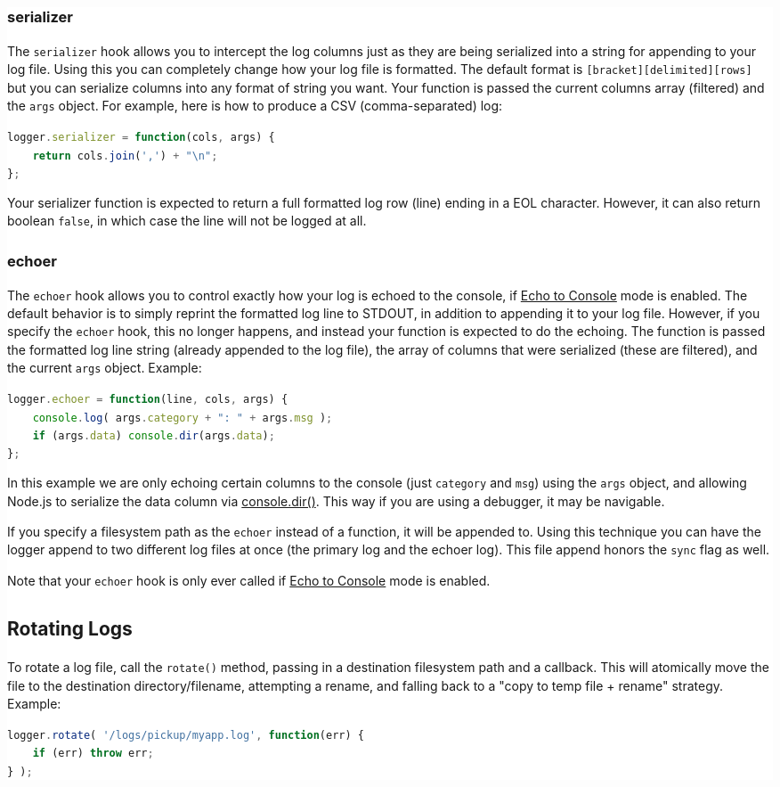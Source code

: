 ### serializer

The `serializer` hook allows you to intercept the log columns just as they are being serialized into a string for appending to your log file.  Using this you can completely change how your log file is formatted.  The default format is `[bracket][delimited][rows]` but you can serialize columns into any format of string you want.  Your function is passed the current columns array (filtered) and the `args` object.  For example, here is how to produce a CSV (comma-separated) log:

```js
logger.serializer = function(cols, args) {
	return cols.join(',') + "\n";
};
```

Your serializer function is expected to return a full formatted log row (line) ending in a EOL character.  However, it can also return boolean `false`, in which case the line will not be logged at all.

### echoer

The `echoer` hook allows you to control exactly how your log is echoed to the console, if [Echo to Console](#echo-to-console) mode is enabled.  The default behavior is to simply reprint the formatted log line to STDOUT, in addition to appending it to your log file.  However, if you specify the `echoer` hook, this no longer happens, and instead your function is expected to do the echoing.  The function is passed the formatted log line string (already appended to the log file), the array of columns that were serialized (these are filtered), and the current `args` object.  Example:

```js
logger.echoer = function(line, cols, args) {
	console.log( args.category + ": " + args.msg );
	if (args.data) console.dir(args.data);
};
```

In this example we are only echoing certain columns to the console (just `category` and `msg`) using the `args` object, and allowing Node.js to serialize the data column via [console.dir()](https://nodejs.org/api/console.html#consoledirobj-options).  This way if you are using a debugger, it may be navigable.

If you specify a filesystem path as the `echoer` instead of a function, it will be appended to.  Using this technique you can have the logger append to two different log files at once (the primary log and the echoer log).  This file append honors the `sync` flag as well.

Note that your `echoer` hook is only ever called if [Echo to Console](#echo-to-console) mode is enabled.

## Rotating Logs

To rotate a log file, call the `rotate()` method, passing in a destination filesystem path and a callback.  This will atomically move the file to the destination directory/filename, attempting a rename, and falling back to a "copy to temp file + rename" strategy.  Example:

```js
logger.rotate( '/logs/pickup/myapp.log', function(err) {
	if (err) throw err;
} );
```
